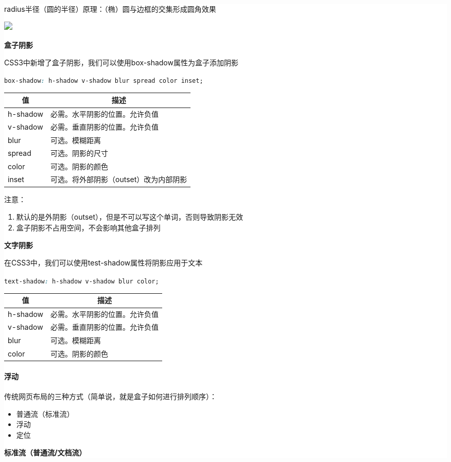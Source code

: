 radius半径（圆的半径）原理：（椭）圆与边框的交集形成圆角效果

![](C:\Users\admin\Desktop\个人资料\笔记\img\html-css_1.png)

**盒子阴影**

CSS3中新增了盒子阴影，我们可以使用box-shadow属性为盒子添加阴影

```css
box-shadow: h-shadow v-shadow blur spread color inset;
```

| 值       | 描述                                   |
| -------- | -------------------------------------- |
| h-shadow | 必需。水平阴影的位置。允许负值         |
| v-shadow | 必需。垂直阴影的位置。允许负值         |
| blur     | 可选。模糊距离                         |
| spread   | 可选。阴影的尺寸                       |
| color    | 可选。阴影的颜色                       |
| inset    | 可选。将外部阴影（outset）改为内部阴影 |

注意：

1. 默认的是外阴影（outset），但是不可以写这个单词，否则导致阴影无效
2. 盒子阴影不占用空间，不会影响其他盒子排列

**文字阴影**

在CSS3中，我们可以使用test-shadow属性将阴影应用于文本

```css
text-shadow: h-shadow v-shadow blur color;
```

| 值       | 描述                           |
| -------- | ------------------------------ |
| h-shadow | 必需。水平阴影的位置。允许负值 |
| v-shadow | 必需。垂直阴影的位置。允许负值 |
| blur     | 可选。模糊距离                 |
| color    | 可选。阴影的颜色               |

#### 浮动

传统网页布局的三种方式（简单说，就是盒子如何进行排列顺序）：

+ 普通流（标准流）
+ 浮动
+ 定位

**标准流（普通流/文档流）**
